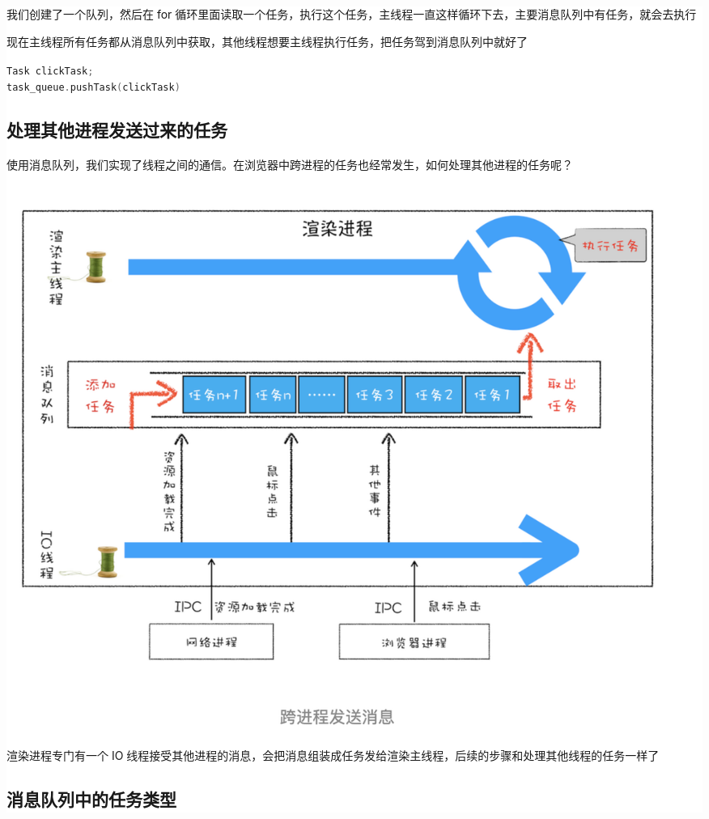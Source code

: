 我们创建了一个队列，然后在 for 循环里面读取一个任务，执行这个任务，主线程一直这样循环下去，主要消息队列中有任务，就会去执行

现在主线程所有任务都从消息队列中获取，其他线程想要主线程执行任务，把任务驾到消息队列中就好了

```c++
Task clickTask;
task_queue.pushTask(clickTask)
```

## 处理其他进程发送过来的任务

使用消息队列，我们实现了线程之间的通信。在浏览器中跨进程的任务也经常发生，如何处理其他进程的任务呢？

![](/img/posts/browser/loop/6.png)

渲染进程专门有一个 IO 线程接受其他进程的消息，会把消息组装成任务发给渲染主线程，后续的步骤和处理其他线程的任务一样了

## 消息队列中的任务类型
